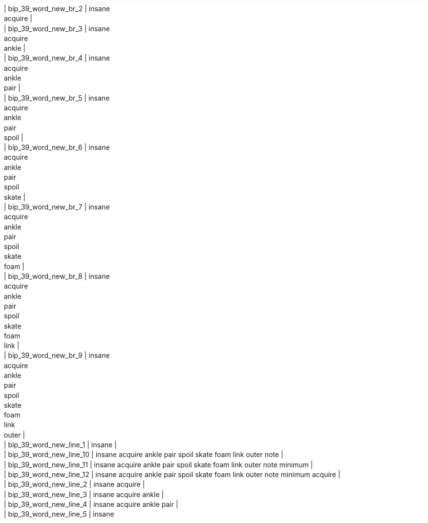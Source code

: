 | bip_39_word_new_br_2 | insane<br>acquire |  
| bip_39_word_new_br_3 | insane<br>acquire<br>ankle |  
| bip_39_word_new_br_4 | insane<br>acquire<br>ankle<br>pair |  
| bip_39_word_new_br_5 | insane<br>acquire<br>ankle<br>pair<br>spoil |  
| bip_39_word_new_br_6 | insane<br>acquire<br>ankle<br>pair<br>spoil<br>skate |  
| bip_39_word_new_br_7 | insane<br>acquire<br>ankle<br>pair<br>spoil<br>skate<br>foam |  
| bip_39_word_new_br_8 | insane<br>acquire<br>ankle<br>pair<br>spoil<br>skate<br>foam<br>link |  
| bip_39_word_new_br_9 | insane<br>acquire<br>ankle<br>pair<br>spoil<br>skate<br>foam<br>link<br>outer |  
| bip_39_word_new_line_1 | insane |  
| bip_39_word_new_line_10 | insane
acquire
ankle
pair
spoil
skate
foam
link
outer
note |  
| bip_39_word_new_line_11 | insane
acquire
ankle
pair
spoil
skate
foam
link
outer
note
minimum |  
| bip_39_word_new_line_12 | insane
acquire
ankle
pair
spoil
skate
foam
link
outer
note
minimum
acquire |  
| bip_39_word_new_line_2 | insane
acquire |  
| bip_39_word_new_line_3 | insane
acquire
ankle |  
| bip_39_word_new_line_4 | insane
acquire
ankle
pair |  
| bip_39_word_new_line_5 | insane